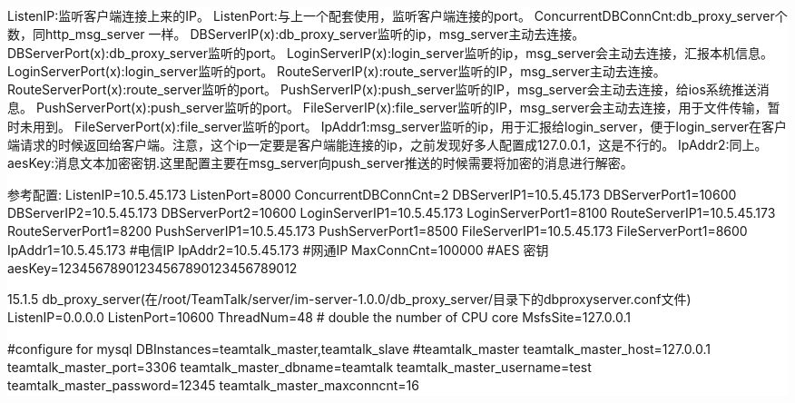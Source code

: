 ListenIP:监听客户端连接上来的IP。
ListenPort:与上一个配套使用，监听客户端连接的port。
ConcurrentDBConnCnt:db_proxy_server个数，同http_msg_server 一样。
DBServerIP(x):db_proxy_server监听的ip，msg_server主动去连接。
DBServerPort(x):db_proxy_server监听的port。
LoginServerIP(x):login_server监听的ip，msg_server会主动去连接，汇报本机信息。
LoginServerPort(x):login_server监听的port。
RouteServerIP(x):route_server监听的IP，msg_server主动去连接。
RouteServerPort(x):route_server监听的port。
PushServerIP(x):push_server监听的IP，msg_server会主动去连接，给ios系统推送消息。
PushServerPort(x):push_server监听的port。
FileServerIP(x):file_server监听的IP，msg_server会主动去连接，用于文件传输，暂时未用到。
FileServerPort(x):file_server监听的port。
IpAddr1:msg_server监听的ip，用于汇报给login_server，便于login_server在客户端请求的时候返回给客户端。注意，这个ip一定要是客户端能连接的ip，之前发现好多人配置成127.0.0.1，这是不行的。
IpAddr2:同上。
aesKey:消息文本加密密钥.这里配置主要在msg_server向push_server推送的时候需要将加密的消息进行解密。

参考配置:
ListenIP=10.5.45.173
ListenPort=8000
ConcurrentDBConnCnt=2
DBServerIP1=10.5.45.173
DBServerPort1=10600
DBServerIP2=10.5.45.173
DBServerPort2=10600
LoginServerIP1=10.5.45.173
LoginServerPort1=8100
RouteServerIP1=10.5.45.173
RouteServerPort1=8200
PushServerIP1=10.5.45.173
PushServerPort1=8500
FileServerIP1=10.5.45.173
FileServerPort1=8600
IpAddr1=10.5.45.173   #电信IP
IpAddr2=10.5.45.173   #网通IP
MaxConnCnt=100000
#AES 密钥
aesKey=12345678901234567890123456789012


15.1.5 db_proxy_server(在/root/TeamTalk/server/im-server-1.0.0/db_proxy_server/目录下的dbproxyserver.conf文件)
ListenIP=0.0.0.0
ListenPort=10600
ThreadNum=48            # double the number of CPU core
MsfsSite=127.0.0.1

#configure for mysql
DBInstances=teamtalk_master,teamtalk_slave
#teamtalk_master
teamtalk_master_host=127.0.0.1
teamtalk_master_port=3306
teamtalk_master_dbname=teamtalk
teamtalk_master_username=test
teamtalk_master_password=12345
teamtalk_master_maxconncnt=16
